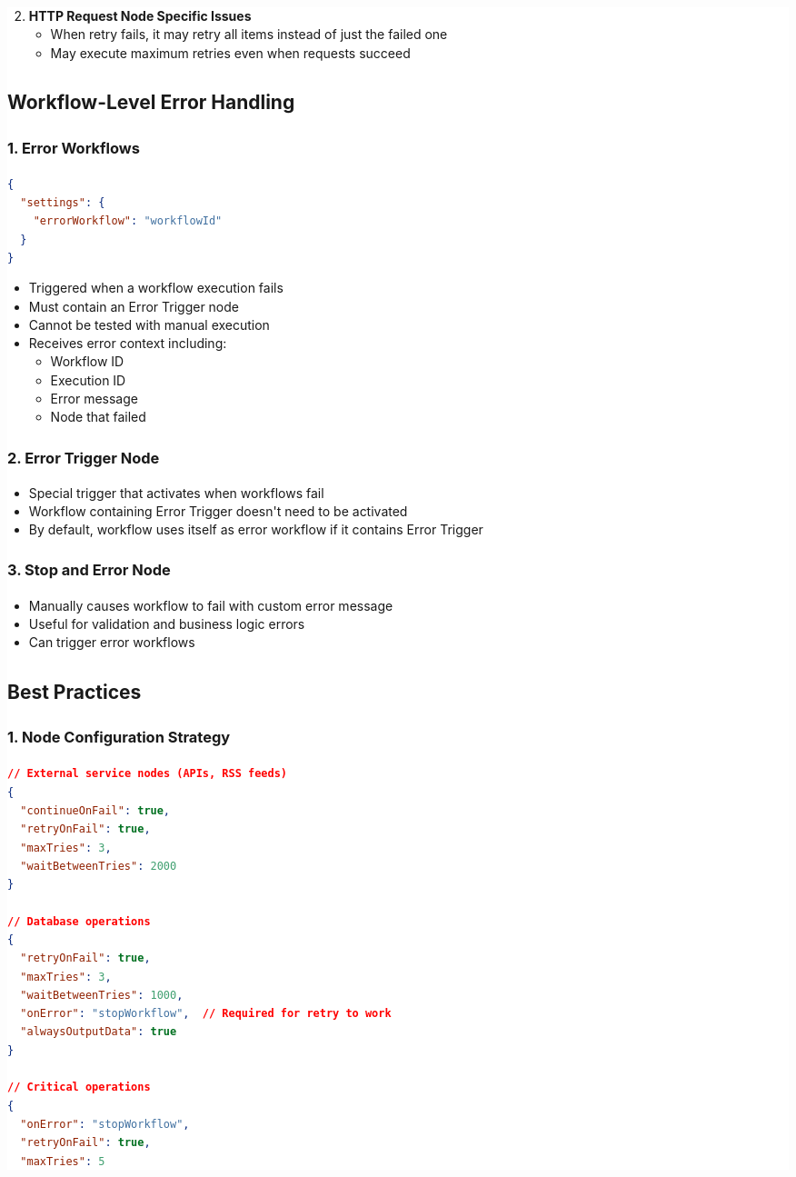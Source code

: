 2. **HTTP Request Node Specific Issues**
   - When retry fails, it may retry all items instead of just the failed one
   - May execute maximum retries even when requests succeed

## Workflow-Level Error Handling

### 1. Error Workflows

```json
{
  "settings": {
    "errorWorkflow": "workflowId"
  }
}
```

- Triggered when a workflow execution fails
- Must contain an Error Trigger node
- Cannot be tested with manual execution
- Receives error context including:
  - Workflow ID
  - Execution ID
  - Error message
  - Node that failed

### 2. Error Trigger Node

- Special trigger that activates when workflows fail
- Workflow containing Error Trigger doesn't need to be activated
- By default, workflow uses itself as error workflow if it contains Error Trigger

### 3. Stop and Error Node

- Manually causes workflow to fail with custom error message
- Useful for validation and business logic errors
- Can trigger error workflows

## Best Practices

### 1. Node Configuration Strategy

```json
// External service nodes (APIs, RSS feeds)
{
  "continueOnFail": true,
  "retryOnFail": true,
  "maxTries": 3,
  "waitBetweenTries": 2000
}

// Database operations
{
  "retryOnFail": true,
  "maxTries": 3,
  "waitBetweenTries": 1000,
  "onError": "stopWorkflow",  // Required for retry to work
  "alwaysOutputData": true
}

// Critical operations
{
  "onError": "stopWorkflow",
  "retryOnFail": true,
  "maxTries": 5
```